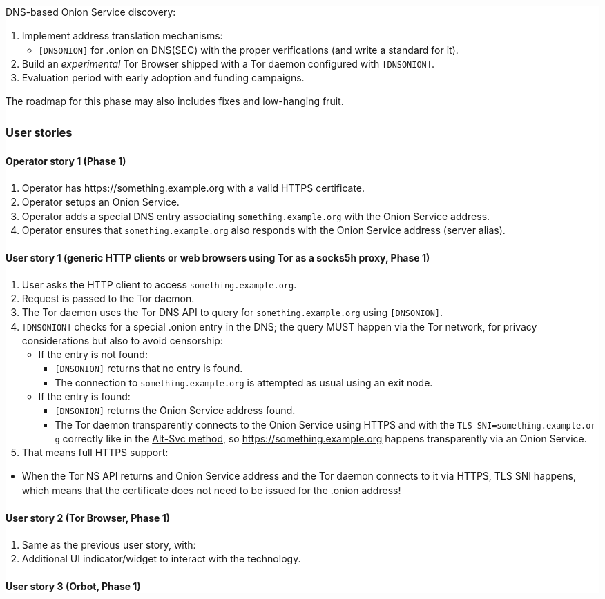 DNS-based Onion Service discovery:

1. Implement address translation mechanisms:
    * `[DNSONION]` for .onion on DNS(SEC) with the proper verifications (and
      write a standard for it).
2. Build an _experimental_ Tor Browser shipped with a Tor daemon configured with
   `[DNSONION]`.
3. Evaluation period with early adoption and funding campaigns.

The roadmap for this phase may also includes fixes and low-hanging fruit.

### User stories

#### Operator story 1 (Phase 1)

1. Operator has https://something.example.org with a valid HTTPS certificate.
2. Operator setups an Onion Service.
3. Operator adds a special DNS entry associating `something.example.org` with
   the Onion Service address.
4. Operator ensures that `something.example.org` also responds with the Onion
   Service address (server alias).

#### User story 1 (generic HTTP clients or web browsers using Tor as a socks5h proxy, Phase 1)

1. User asks the HTTP client to access `something.example.org`.
2. Request is passed to the Tor daemon.
3. The Tor daemon uses the Tor DNS API to query for `something.example.org` using
   `[DNSONION]`.
4. `[DNSONION]` checks for a special .onion entry in the DNS; the query MUST
   happen via the Tor network, for privacy considerations but also to avoid
   censorship:
   * If the entry is not found:
     * `[DNSONION]` returns that no entry is found.
     * The connection to `something.example.org` is attempted as usual using an
       exit node.
   * If the entry is found:
     * `[DNSONION]` returns the Onion Service address found.
     * The Tor daemon transparently connects to the Onion Service using HTTPS
       and with the `TLS SNI=something.example.org` correctly like in the [Alt-Svc
       method][], so https://something.example.org happens transparently via an Onion
       Service.
5. That means full HTTPS support:
  * When the Tor NS API returns and Onion Service address and the Tor daemon
    connects to it via HTTPS, TLS SNI happens, which means that the certificate
    does not need to be issued for the .onion address!

#### User story 2 (Tor Browser, Phase 1)

1. Same as the previous user story, with:
2. Additional UI indicator/widget to interact with the technology.

#### User story 3 (Orbot, Phase 1)


[2022.Q4/discovery.pdf]: https://gitlab.torproject.org/tpo/onion-services/onionplan/-/blob/main/slides/2022.Q4/discovery.pdf
[2022.Q4/discovery-technical.pdf]: https://gitlab.torproject.org/tpo/onion-services/onionplan/-/blob/main/slides/2022.Q4/discovery-technical.pdf
[magic-wormhole]: https://pypi.org/project/magic-wormhole/
[draft-ietf-dnsop-svcb-https-12]: https://datatracker.ietf.org/doc/draft-ietf-dnsop-svcb-https/12/
[HTTP DNS resource records for Onion Services]: https://gitlab.torproject.org/tpo/applications/tor-browser/-/issues/41325
[RFC 7686]: https://www.rfc-editor.org/info/rfc7686
[this initial discussion about HTTPS RRs]: https://emilymstark.com/2020/10/24/strict-transport-security-vs-https-resource-records-the-showdown.html
[DNS-over-HTTPS (DoH)]: https://support.mozilla.org/en-US/kb/firefox-dns-over-https
[DNS-over-TLS (DoT)]: https://en.wikipedia.org/wiki/DNS_over_TLS
[Proposal 279]: https://gitlab.torproject.org/tpo/core/torspec/-/blob/main/proposals/279-naming-layer-api.txt
[draft-ietf-tls-esni-15]: https://datatracker.ietf.org/doc/draft-ietf-tls-esni
[Sauteed Onions]: https://www.sauteed-onions.org
[Alt-Svc method]: https://blog.cloudflare.com/cloudflare-onion-service/
[829 open issues for Tor Browser]: https://gitlab.torproject.org/tpo/applications/tor-browser/-/issues
[329 for C Tor]: https://gitlab.torproject.org/tpo/core/tor/-/issues
[TorNS]: https://github.com/meejah/torns
[StemNS]: https://github.com/namecoin/StemNS
[Appendix: Proposal 279 fixes and improvements]: https://gitlab.torproject.org/tpo/onion-services/onionplan/-/blob/main/docs/05%20-%20Appendix:%20Proposal%20279%20fixes%20and%20improvements.md
[Appendix: Specs for DNS-based .onion records]: https://gitlab.torproject.org/tpo/onion-services/onionplan/-/blob/main/docs/06%20-%20Appendix:%20Specs%20for%20DNS-based%20.onion%20records.md